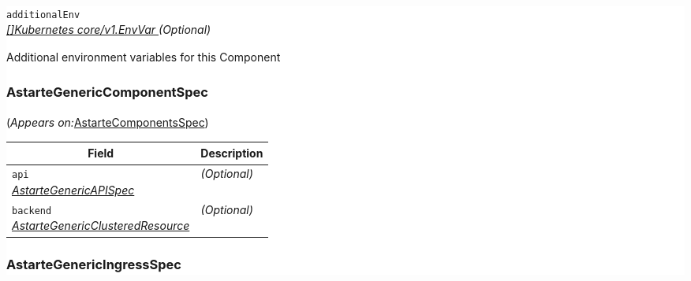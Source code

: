 </tr>
<tr>
<td>
<code>additionalEnv</code><br/>
<em>
<a href="https://v1-19.docs.kubernetes.io/docs/reference/generated/kubernetes-api/v1.19/#envvar-v1-core">
[]Kubernetes core/v1.EnvVar
</a>
</em>
</td>
<td>
<em>(Optional)</em>
<p>Additional environment variables for this Component</p>
</td>
</tr>
</tbody>
</table>
<h3 id="api.astarte-platform.org/v1alpha2.AstarteGenericComponentSpec">AstarteGenericComponentSpec
</h3>
<p>
(<em>Appears on:</em><a href="#api.astarte-platform.org/v1alpha2.AstarteComponentsSpec">AstarteComponentsSpec</a>)
</p>
<div>
</div>
<table>
<thead>
<tr>
<th>Field</th>
<th>Description</th>
</tr>
</thead>
<tbody>
<tr>
<td>
<code>api</code><br/>
<em>
<a href="#api.astarte-platform.org/v1alpha2.AstarteGenericAPISpec">
AstarteGenericAPISpec
</a>
</em>
</td>
<td>
<em>(Optional)</em>
</td>
</tr>
<tr>
<td>
<code>backend</code><br/>
<em>
<a href="#api.astarte-platform.org/v1alpha2.AstarteGenericClusteredResource">
AstarteGenericClusteredResource
</a>
</em>
</td>
<td>
<em>(Optional)</em>
</td>
</tr>
</tbody>
</table>
<h3 id="api.astarte-platform.org/v1alpha2.AstarteGenericIngressSpec">AstarteGenericIngressSpec
</h3>
